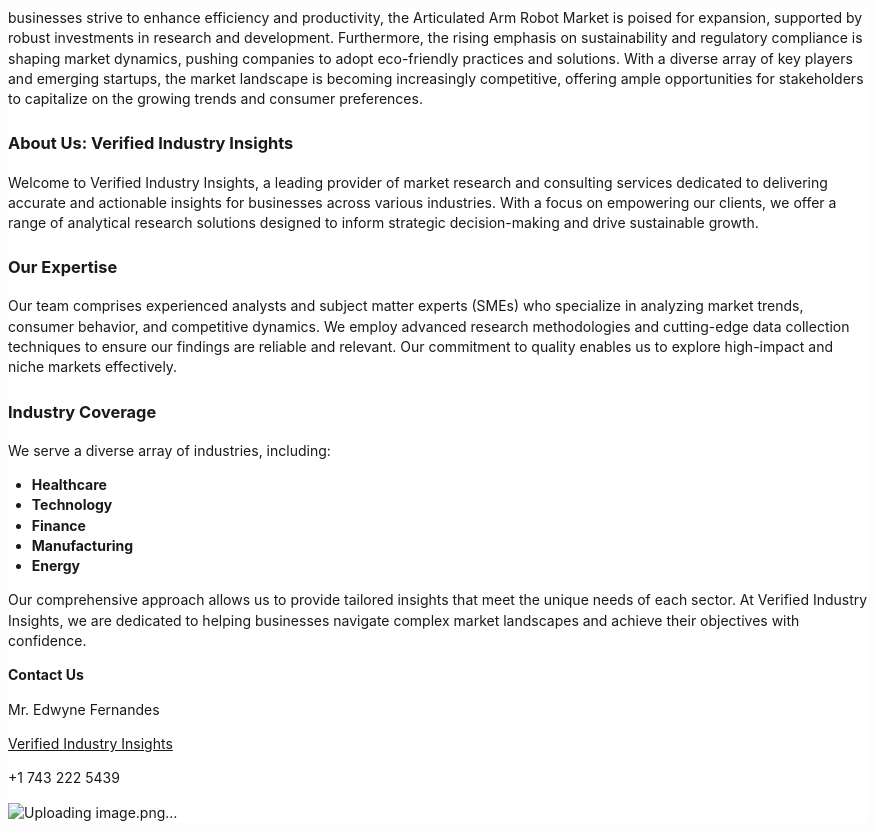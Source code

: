 businesses strive to enhance efficiency and productivity, the Articulated Arm Robot Market is poised for expansion, supported by robust investments in research and development. Furthermore, the rising emphasis on sustainability and regulatory compliance is shaping market dynamics, pushing companies to adopt eco-friendly practices and solutions. With a diverse array of key players and emerging startups, the market landscape is becoming increasingly competitive, offering ample opportunities for stakeholders to capitalize on the growing trends and consumer preferences.</p><h3>About Us: Verified Industry Insights</h3><p>Welcome to Verified Industry Insights, a leading provider of market research and consulting services dedicated to delivering accurate and actionable insights for businesses across various industries. With a focus on empowering our clients, we offer a range of analytical research solutions designed to inform strategic decision-making and drive sustainable growth.</p><h3>Our Expertise</h3><p>Our team comprises experienced analysts and subject matter experts (SMEs) who specialize in analyzing market trends, consumer behavior, and competitive dynamics. We employ advanced research methodologies and cutting-edge data collection techniques to ensure our findings are reliable and relevant. Our commitment to quality enables us to explore high-impact and niche markets effectively.</p><h3>Industry Coverage</h3><p>We serve a diverse array of industries, including:</p><ul><li><strong>Healthcare</strong></li><li><strong>Technology</strong></li><li><strong>Finance</strong></li><li><strong>Manufacturing</strong></li><li><strong>Energy</strong></li></ul><p>Our comprehensive approach allows us to provide tailored insights that meet the unique needs of each sector. At Verified Industry Insights, we are dedicated to helping businesses navigate complex market landscapes and achieve their objectives with confidence.</p><p><strong>Contact Us</strong></p><p>Mr. Edwyne Fernandes</p><p><a href="https://www.verifiedindustryinsights.com/">Verified Industry Insights</a></p><p>+1 743 222 5439</p>
![Uploading image.png…]()
